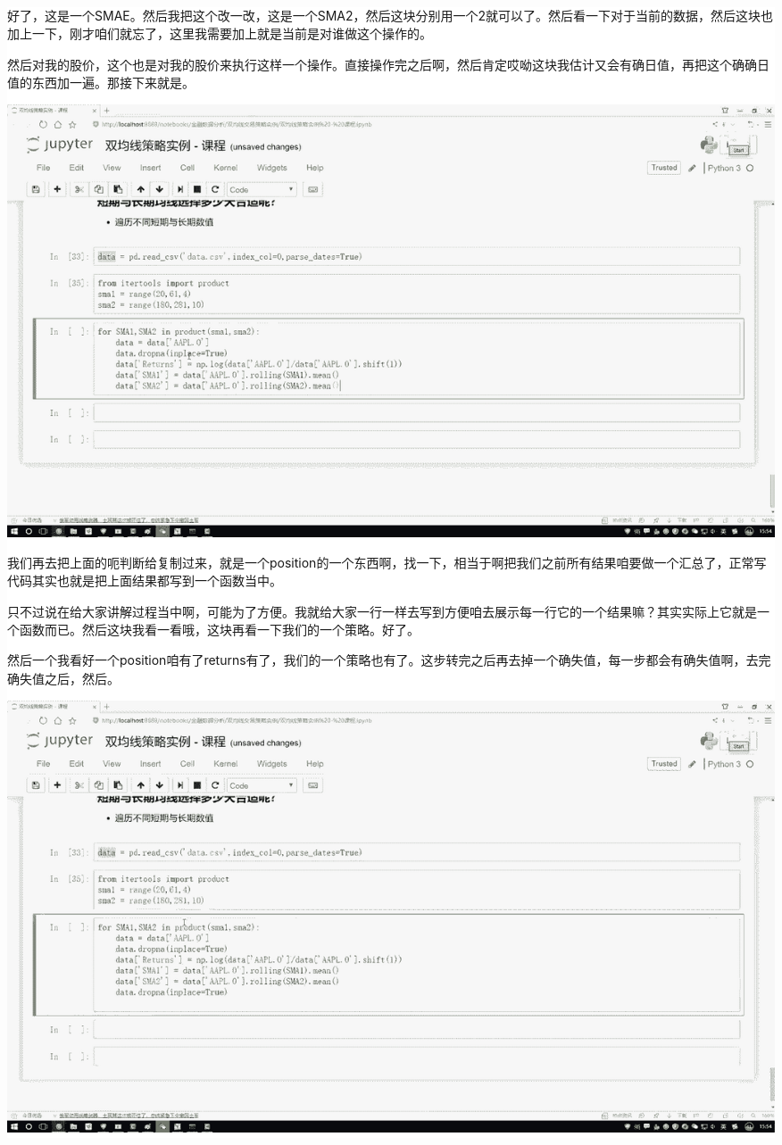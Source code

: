 好了，这是一个SMAE。然后我把这个改一改，这是一个SMA2，然后这块分别用一个2就可以了。然后看一下对于当前的数据，然后这块也加上一下，刚才咱们就忘了，这里我需要加上就是当前是对谁做这个操作的。

然后对我的股价，这个也是对我的股价来执行这样一个操作。直接操作完之后啊，然后肯定哎呦这块我估计又会有确日值，再把这个确确日值的东西加一遍。那接下来就是。



![](img/14039c08d9fe78b301fd065723bb6bd7_33.png)

我们再去把上面的呃判断给复制过来，就是一个position的一个东西啊，找一下，相当于啊把我们之前所有结果咱要做一个汇总了，正常写代码其实也就是把上面结果都写到一个函数当中。

只不过说在给大家讲解过程当中啊，可能为了方便。我就给大家一行一样去写到方便咱去展示每一行它的一个结果嘛？其实实际上它就是一个函数而已。然后这块我看一看哦，这块再看一下我们的一个策略。好了。

然后一个我看好一个position咱有了returns有了，我们的一个策略也有了。这步转完之后再去掉一个确失值，每一步都会有确失值啊，去完确失值之后，然后。



![](img/14039c08d9fe78b301fd065723bb6bd7_35.png)
